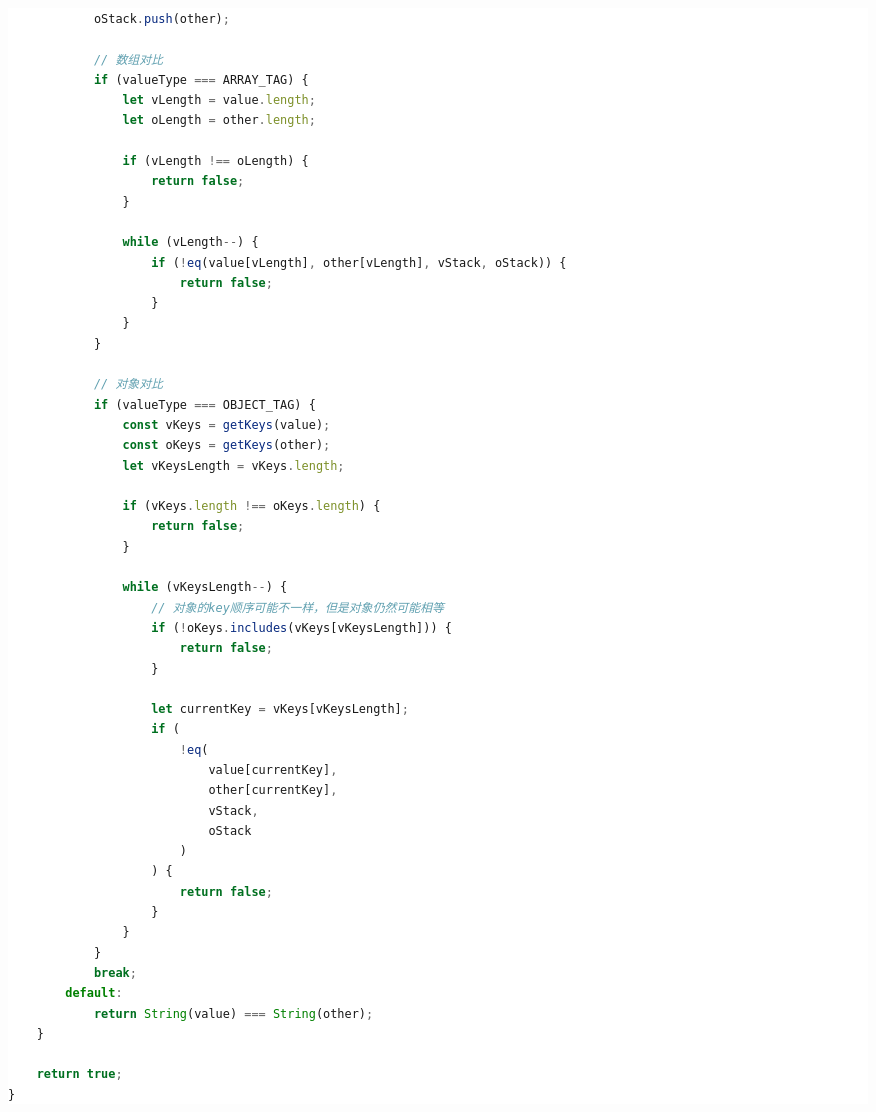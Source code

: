 ```javascript
			oStack.push(other);

			// 数组对比
			if (valueType === ARRAY_TAG) {
				let vLength = value.length;
				let oLength = other.length;

				if (vLength !== oLength) {
					return false;
				}

				while (vLength--) {
					if (!eq(value[vLength], other[vLength], vStack, oStack)) {
						return false;
					}
				}
			}

			// 对象对比
			if (valueType === OBJECT_TAG) {
				const vKeys = getKeys(value);
				const oKeys = getKeys(other);
				let vKeysLength = vKeys.length;

				if (vKeys.length !== oKeys.length) {
					return false;
				}

				while (vKeysLength--) {
					// 对象的key顺序可能不一样，但是对象仍然可能相等
					if (!oKeys.includes(vKeys[vKeysLength])) {
						return false;
					}

					let currentKey = vKeys[vKeysLength];
					if (
						!eq(
							value[currentKey],
							other[currentKey],
							vStack,
							oStack
						)
					) {
						return false;
					}
				}
			}
			break;
		default:
			return String(value) === String(other);
	}

	return true;
}
```
